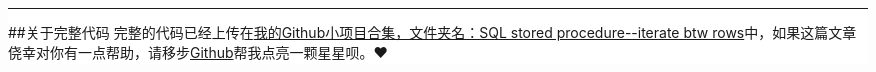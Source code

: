 ***
##关于完整代码
完整的代码已经上传在[我的Github小项目合集，文件夹名：SQL stored procedure--iterate btw rows][3]中，如果这篇文章侥幸对你有一点帮助，请移步[Github][3]帮我点亮一颗星星呗。&hearts;


[1]:http://en.wikipedia.org/wiki/Stored_procedure
[2]:http://forums.mysql.com/read.php?98,358569,358569
[3]:https://github.com/ColdZoo/yolo-bear
[4]:http://dev.mysql.com/doc/refman/5.0/en/fetch.html
[5]:http://dev.mysql.com/doc/refman/5.0/en/cursors.html
